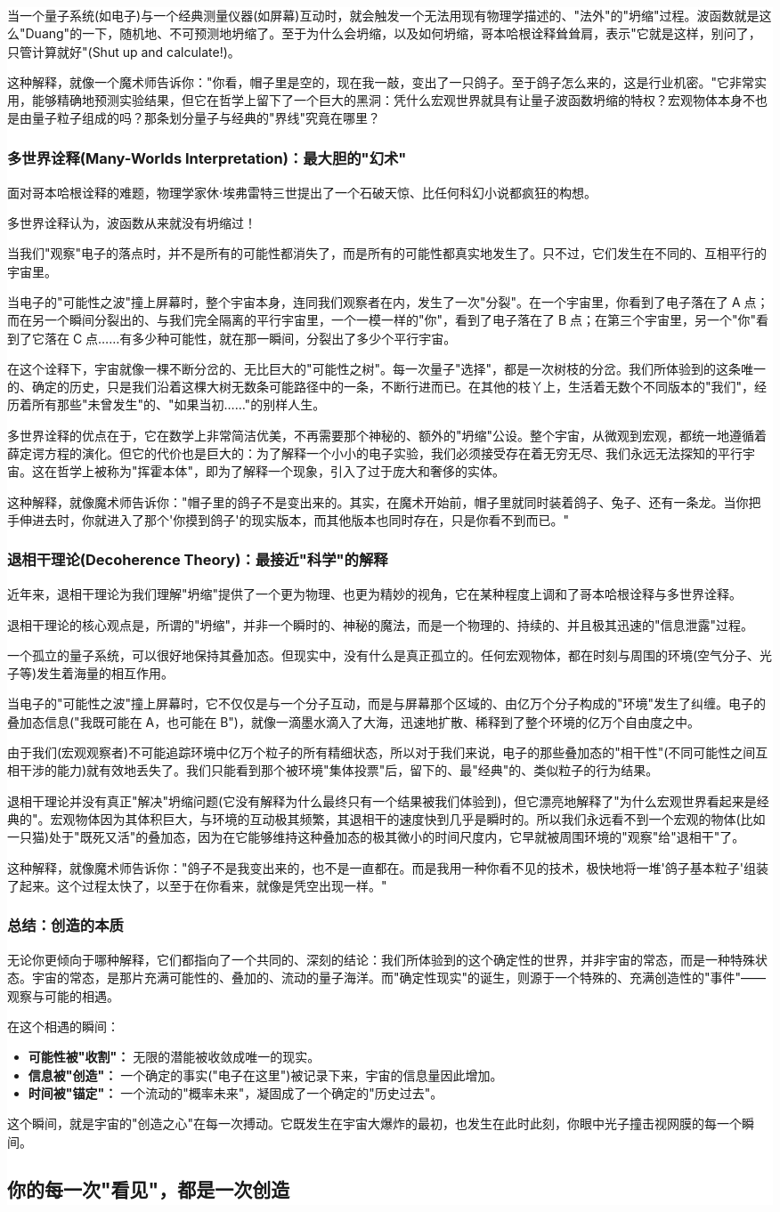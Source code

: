 当一个量子系统(如电子)与一个经典测量仪器(如屏幕)互动时，就会触发一个无法用现有物理学描述的、"法外"的"坍缩"过程。波函数就是这么"Duang"的一下，随机地、不可预测地坍缩了。至于为什么会坍缩，以及如何坍缩，哥本哈根诠释耸耸肩，表示"它就是这样，别问了，只管计算就好"(Shut up and calculate!)。

这种解释，就像一个魔术师告诉你："你看，帽子里是空的，现在我一敲，变出了一只鸽子。至于鸽子怎么来的，这是行业机密。"它非常实用，能够精确地预测实验结果，但它在哲学上留下了一个巨大的黑洞：凭什么宏观世界就具有让量子波函数坍缩的特权？宏观物体本身不也是由量子粒子组成的吗？那条划分量子与经典的"界线"究竟在哪里？

### 多世界诠释(Many-Worlds Interpretation)：最大胆的"幻术"

面对哥本哈根诠释的难题，物理学家休·埃弗雷特三世提出了一个石破天惊、比任何科幻小说都疯狂的构想。

多世界诠释认为，波函数从来就没有坍缩过！

当我们"观察"电子的落点时，并不是所有的可能性都消失了，而是所有的可能性都真实地发生了。只不过，它们发生在不同的、互相平行的宇宙里。

当电子的"可能性之波"撞上屏幕时，整个宇宙本身，连同我们观察者在内，发生了一次"分裂"。在一个宇宙里，你看到了电子落在了 A 点；而在另一个瞬间分裂出的、与我们完全隔离的平行宇宙里，一个一模一样的"你"，看到了电子落在了 B 点；在第三个宇宙里，另一个"你"看到了它落在 C 点……有多少种可能性，就在那一瞬间，分裂出了多少个平行宇宙。

在这个诠释下，宇宙就像一棵不断分岔的、无比巨大的"可能性之树"。每一次量子"选择"，都是一次树枝的分岔。我们所体验到的这条唯一的、确定的历史，只是我们沿着这棵大树无数条可能路径中的一条，不断行进而已。在其他的枝丫上，生活着无数个不同版本的"我们"，经历着所有那些"未曾发生"的、"如果当初……"的别样人生。

多世界诠释的优点在于，它在数学上非常简洁优美，不再需要那个神秘的、额外的"坍缩"公设。整个宇宙，从微观到宏观，都统一地遵循着薛定谔方程的演化。但它的代价也是巨大的：为了解释一个小小的电子实验，我们必须接受存在着无穷无尽、我们永远无法探知的平行宇宙。这在哲学上被称为"挥霍本体"，即为了解释一个现象，引入了过于庞大和奢侈的实体。

这种解释，就像魔术师告诉你："帽子里的鸽子不是变出来的。其实，在魔术开始前，帽子里就同时装着鸽子、兔子、还有一条龙。当你把手伸进去时，你就进入了那个'你摸到鸽子'的现实版本，而其他版本也同时存在，只是你看不到而已。"

### 退相干理论(Decoherence Theory)：最接近"科学"的解释

近年来，退相干理论为我们理解"坍缩"提供了一个更为物理、也更为精妙的视角，它在某种程度上调和了哥本哈根诠释与多世界诠释。

退相干理论的核心观点是，所谓的"坍缩"，并非一个瞬时的、神秘的魔法，而是一个物理的、持续的、并且极其迅速的"信息泄露"过程。

一个孤立的量子系统，可以很好地保持其叠加态。但现实中，没有什么是真正孤立的。任何宏观物体，都在时刻与周围的环境(空气分子、光子等)发生着海量的相互作用。

当电子的"可能性之波"撞上屏幕时，它不仅仅是与一个分子互动，而是与屏幕那个区域的、由亿万个分子构成的"环境"发生了纠缠。电子的叠加态信息("我既可能在 A，也可能在 B")，就像一滴墨水滴入了大海，迅速地扩散、稀释到了整个环境的亿万个自由度之中。

由于我们(宏观观察者)不可能追踪环境中亿万个粒子的所有精细状态，所以对于我们来说，电子的那些叠加态的"相干性"(不同可能性之间互相干涉的能力)就有效地丢失了。我们只能看到那个被环境"集体投票"后，留下的、最"经典"的、类似粒子的行为结果。

退相干理论并没有真正"解决"坍缩问题(它没有解释为什么最终只有一个结果被我们体验到)，但它漂亮地解释了"为什么宏观世界看起来是经典的"。宏观物体因为其体积巨大，与环境的互动极其频繁，其退相干的速度快到几乎是瞬时的。所以我们永远看不到一个宏观的物体(比如一只猫)处于"既死又活"的叠加态，因为在它能够维持这种叠加态的极其微小的时间尺度内，它早就被周围环境的"观察"给"退相干"了。

这种解释，就像魔术师告诉你："鸽子不是我变出来的，也不是一直都在。而是我用一种你看不见的技术，极快地将一堆'鸽子基本粒子'组装了起来。这个过程太快了，以至于在你看来，就像是凭空出现一样。"

### 总结：创造的本质

无论你更倾向于哪种解释，它们都指向了一个共同的、深刻的结论：我们所体验到的这个确定性的世界，并非宇宙的常态，而是一种特殊状态。宇宙的常态，是那片充满可能性的、叠加的、流动的量子海洋。而"确定性现实"的诞生，则源于一个特殊的、充满创造性的"事件"——观察与可能的相遇。

在这个相遇的瞬间：

- **可能性被"收割"：** 无限的潜能被收敛成唯一的现实。
- **信息被"创造"：** 一个确定的事实("电子在这里")被记录下来，宇宙的信息量因此增加。
- **时间被"锚定"：** 一个流动的"概率未来"，凝固成了一个确定的"历史过去"。

这个瞬间，就是宇宙的"创造之心"在每一次搏动。它既发生在宇宙大爆炸的最初，也发生在此时此刻，你眼中光子撞击视网膜的每一个瞬间。

## 你的每一次"看见"，都是一次创造
